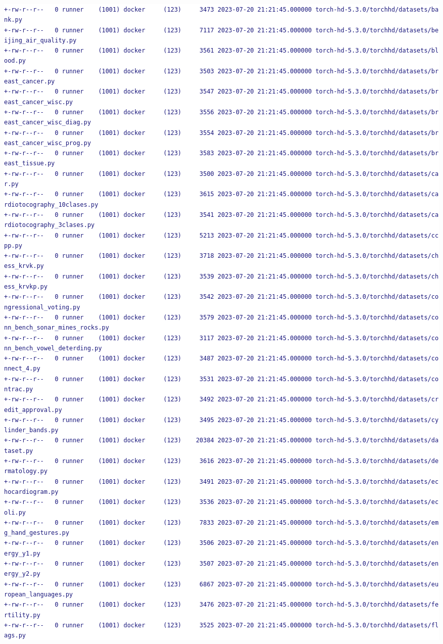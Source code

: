 ```diff
+-rw-r--r--   0 runner    (1001) docker     (123)     3473 2023-07-20 21:21:45.000000 torch-hd-5.3.0/torchhd/datasets/bank.py
+-rw-r--r--   0 runner    (1001) docker     (123)     7117 2023-07-20 21:21:45.000000 torch-hd-5.3.0/torchhd/datasets/beijing_air_quality.py
+-rw-r--r--   0 runner    (1001) docker     (123)     3561 2023-07-20 21:21:45.000000 torch-hd-5.3.0/torchhd/datasets/blood.py
+-rw-r--r--   0 runner    (1001) docker     (123)     3503 2023-07-20 21:21:45.000000 torch-hd-5.3.0/torchhd/datasets/breast_cancer.py
+-rw-r--r--   0 runner    (1001) docker     (123)     3547 2023-07-20 21:21:45.000000 torch-hd-5.3.0/torchhd/datasets/breast_cancer_wisc.py
+-rw-r--r--   0 runner    (1001) docker     (123)     3556 2023-07-20 21:21:45.000000 torch-hd-5.3.0/torchhd/datasets/breast_cancer_wisc_diag.py
+-rw-r--r--   0 runner    (1001) docker     (123)     3554 2023-07-20 21:21:45.000000 torch-hd-5.3.0/torchhd/datasets/breast_cancer_wisc_prog.py
+-rw-r--r--   0 runner    (1001) docker     (123)     3583 2023-07-20 21:21:45.000000 torch-hd-5.3.0/torchhd/datasets/breast_tissue.py
+-rw-r--r--   0 runner    (1001) docker     (123)     3500 2023-07-20 21:21:45.000000 torch-hd-5.3.0/torchhd/datasets/car.py
+-rw-r--r--   0 runner    (1001) docker     (123)     3615 2023-07-20 21:21:45.000000 torch-hd-5.3.0/torchhd/datasets/cardiotocography_10clases.py
+-rw-r--r--   0 runner    (1001) docker     (123)     3541 2023-07-20 21:21:45.000000 torch-hd-5.3.0/torchhd/datasets/cardiotocography_3clases.py
+-rw-r--r--   0 runner    (1001) docker     (123)     5213 2023-07-20 21:21:45.000000 torch-hd-5.3.0/torchhd/datasets/ccpp.py
+-rw-r--r--   0 runner    (1001) docker     (123)     3718 2023-07-20 21:21:45.000000 torch-hd-5.3.0/torchhd/datasets/chess_krvk.py
+-rw-r--r--   0 runner    (1001) docker     (123)     3539 2023-07-20 21:21:45.000000 torch-hd-5.3.0/torchhd/datasets/chess_krvkp.py
+-rw-r--r--   0 runner    (1001) docker     (123)     3542 2023-07-20 21:21:45.000000 torch-hd-5.3.0/torchhd/datasets/congressional_voting.py
+-rw-r--r--   0 runner    (1001) docker     (123)     3579 2023-07-20 21:21:45.000000 torch-hd-5.3.0/torchhd/datasets/conn_bench_sonar_mines_rocks.py
+-rw-r--r--   0 runner    (1001) docker     (123)     3117 2023-07-20 21:21:45.000000 torch-hd-5.3.0/torchhd/datasets/conn_bench_vowel_deterding.py
+-rw-r--r--   0 runner    (1001) docker     (123)     3487 2023-07-20 21:21:45.000000 torch-hd-5.3.0/torchhd/datasets/connect_4.py
+-rw-r--r--   0 runner    (1001) docker     (123)     3531 2023-07-20 21:21:45.000000 torch-hd-5.3.0/torchhd/datasets/contrac.py
+-rw-r--r--   0 runner    (1001) docker     (123)     3492 2023-07-20 21:21:45.000000 torch-hd-5.3.0/torchhd/datasets/credit_approval.py
+-rw-r--r--   0 runner    (1001) docker     (123)     3495 2023-07-20 21:21:45.000000 torch-hd-5.3.0/torchhd/datasets/cylinder_bands.py
+-rw-r--r--   0 runner    (1001) docker     (123)    20384 2023-07-20 21:21:45.000000 torch-hd-5.3.0/torchhd/datasets/dataset.py
+-rw-r--r--   0 runner    (1001) docker     (123)     3616 2023-07-20 21:21:45.000000 torch-hd-5.3.0/torchhd/datasets/dermatology.py
+-rw-r--r--   0 runner    (1001) docker     (123)     3491 2023-07-20 21:21:45.000000 torch-hd-5.3.0/torchhd/datasets/echocardiogram.py
+-rw-r--r--   0 runner    (1001) docker     (123)     3536 2023-07-20 21:21:45.000000 torch-hd-5.3.0/torchhd/datasets/ecoli.py
+-rw-r--r--   0 runner    (1001) docker     (123)     7833 2023-07-20 21:21:45.000000 torch-hd-5.3.0/torchhd/datasets/emg_hand_gestures.py
+-rw-r--r--   0 runner    (1001) docker     (123)     3506 2023-07-20 21:21:45.000000 torch-hd-5.3.0/torchhd/datasets/energy_y1.py
+-rw-r--r--   0 runner    (1001) docker     (123)     3507 2023-07-20 21:21:45.000000 torch-hd-5.3.0/torchhd/datasets/energy_y2.py
+-rw-r--r--   0 runner    (1001) docker     (123)     6867 2023-07-20 21:21:45.000000 torch-hd-5.3.0/torchhd/datasets/european_languages.py
+-rw-r--r--   0 runner    (1001) docker     (123)     3476 2023-07-20 21:21:45.000000 torch-hd-5.3.0/torchhd/datasets/fertility.py
+-rw-r--r--   0 runner    (1001) docker     (123)     3525 2023-07-20 21:21:45.000000 torch-hd-5.3.0/torchhd/datasets/flags.py
```